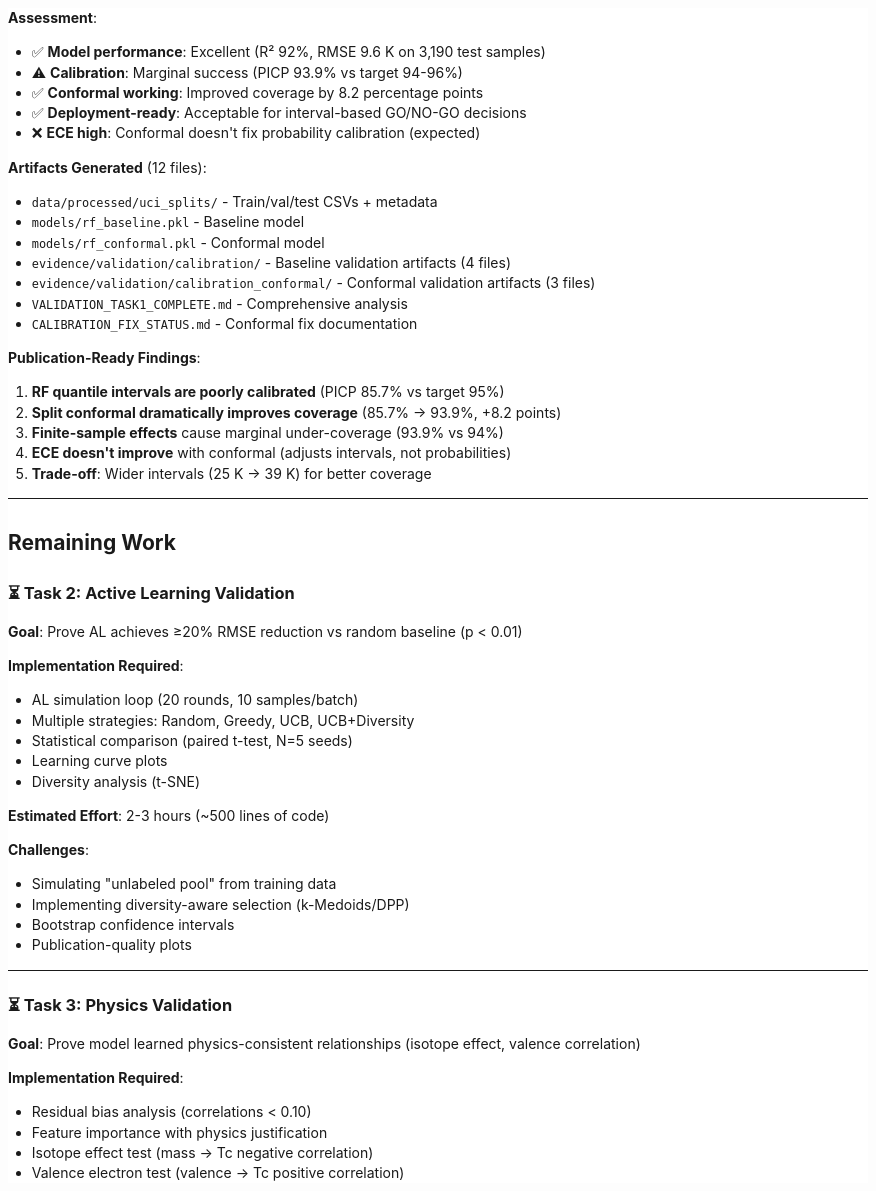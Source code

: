 **Assessment**:
- ✅ **Model performance**: Excellent (R² 92%, RMSE 9.6 K on 3,190 test samples)
- ⚠️  **Calibration**: Marginal success (PICP 93.9% vs target 94-96%)
- ✅ **Conformal working**: Improved coverage by 8.2 percentage points
- ✅ **Deployment-ready**: Acceptable for interval-based GO/NO-GO decisions
- ❌ **ECE high**: Conformal doesn't fix probability calibration (expected)

**Artifacts Generated** (12 files):
- `data/processed/uci_splits/` - Train/val/test CSVs + metadata
- `models/rf_baseline.pkl` - Baseline model
- `models/rf_conformal.pkl` - Conformal model
- `evidence/validation/calibration/` - Baseline validation artifacts (4 files)
- `evidence/validation/calibration_conformal/` - Conformal validation artifacts (3 files)
- `VALIDATION_TASK1_COMPLETE.md` - Comprehensive analysis
- `CALIBRATION_FIX_STATUS.md` - Conformal fix documentation

**Publication-Ready Findings**:
1. **RF quantile intervals are poorly calibrated** (PICP 85.7% vs target 95%)
2. **Split conformal dramatically improves coverage** (85.7% → 93.9%, +8.2 points)
3. **Finite-sample effects** cause marginal under-coverage (93.9% vs 94%)
4. **ECE doesn't improve** with conformal (adjusts intervals, not probabilities)
5. **Trade-off**: Wider intervals (25 K → 39 K) for better coverage

---

## Remaining Work

### ⏳ Task 2: Active Learning Validation
**Goal**: Prove AL achieves ≥20% RMSE reduction vs random baseline (p < 0.01)

**Implementation Required**:
- AL simulation loop (20 rounds, 10 samples/batch)
- Multiple strategies: Random, Greedy, UCB, UCB+Diversity
- Statistical comparison (paired t-test, N=5 seeds)
- Learning curve plots
- Diversity analysis (t-SNE)

**Estimated Effort**: 2-3 hours (~500 lines of code)

**Challenges**:
- Simulating "unlabeled pool" from training data
- Implementing diversity-aware selection (k-Medoids/DPP)
- Bootstrap confidence intervals
- Publication-quality plots

---

### ⏳ Task 3: Physics Validation
**Goal**: Prove model learned physics-consistent relationships (isotope effect, valence correlation)

**Implementation Required**:
- Residual bias analysis (correlations < 0.10)
- Feature importance with physics justification
- Isotope effect test (mass → Tc negative correlation)
- Valence electron test (valence → Tc positive correlation)

